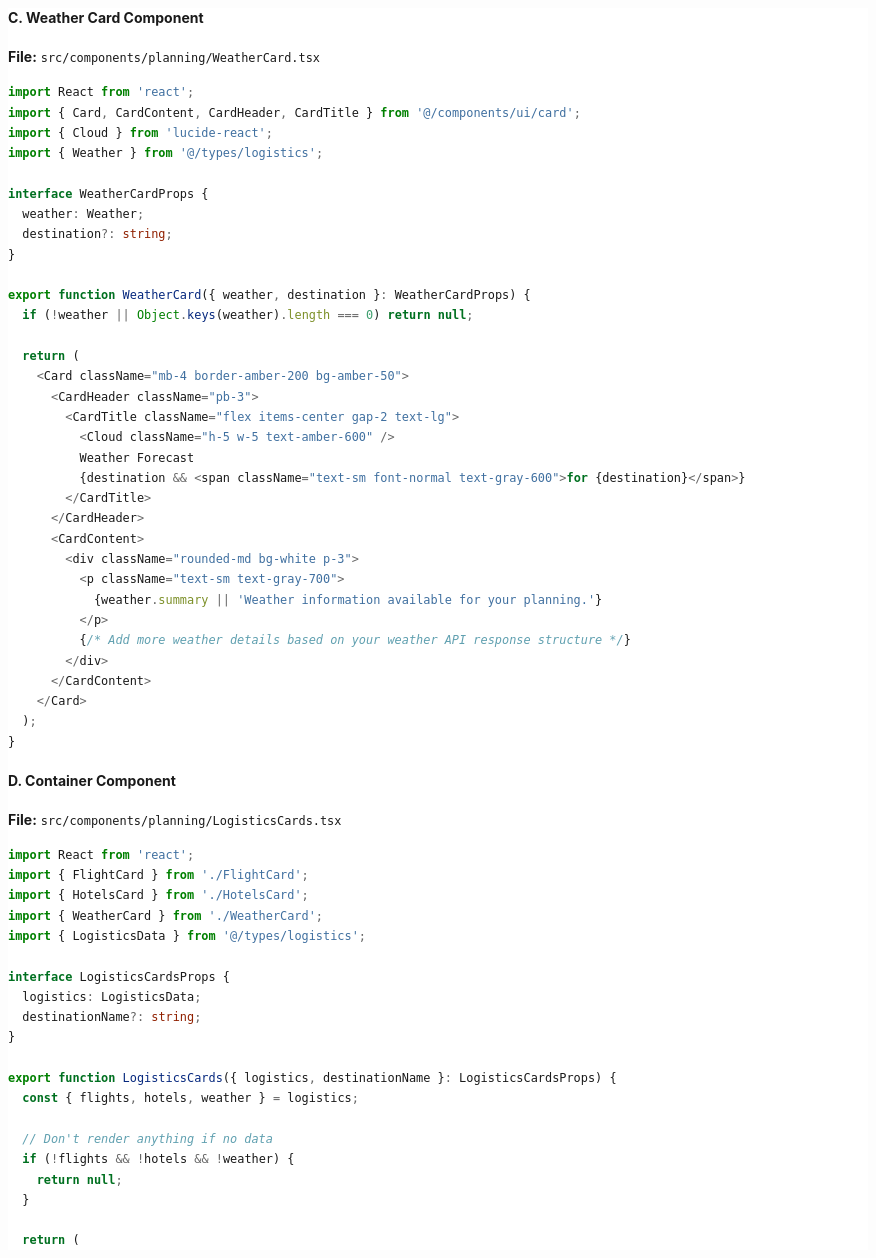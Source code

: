 #### C. Weather Card Component

**File:** `src/components/planning/WeatherCard.tsx`

```typescript
import React from 'react';
import { Card, CardContent, CardHeader, CardTitle } from '@/components/ui/card';
import { Cloud } from 'lucide-react';
import { Weather } from '@/types/logistics';

interface WeatherCardProps {
  weather: Weather;
  destination?: string;
}

export function WeatherCard({ weather, destination }: WeatherCardProps) {
  if (!weather || Object.keys(weather).length === 0) return null;

  return (
    <Card className="mb-4 border-amber-200 bg-amber-50">
      <CardHeader className="pb-3">
        <CardTitle className="flex items-center gap-2 text-lg">
          <Cloud className="h-5 w-5 text-amber-600" />
          Weather Forecast
          {destination && <span className="text-sm font-normal text-gray-600">for {destination}</span>}
        </CardTitle>
      </CardHeader>
      <CardContent>
        <div className="rounded-md bg-white p-3">
          <p className="text-sm text-gray-700">
            {weather.summary || 'Weather information available for your planning.'}
          </p>
          {/* Add more weather details based on your weather API response structure */}
        </div>
      </CardContent>
    </Card>
  );
}
```

#### D. Container Component

**File:** `src/components/planning/LogisticsCards.tsx`

```typescript
import React from 'react';
import { FlightCard } from './FlightCard';
import { HotelsCard } from './HotelsCard';
import { WeatherCard } from './WeatherCard';
import { LogisticsData } from '@/types/logistics';

interface LogisticsCardsProps {
  logistics: LogisticsData;
  destinationName?: string;
}

export function LogisticsCards({ logistics, destinationName }: LogisticsCardsProps) {
  const { flights, hotels, weather } = logistics;

  // Don't render anything if no data
  if (!flights && !hotels && !weather) {
    return null;
  }

  return (
```